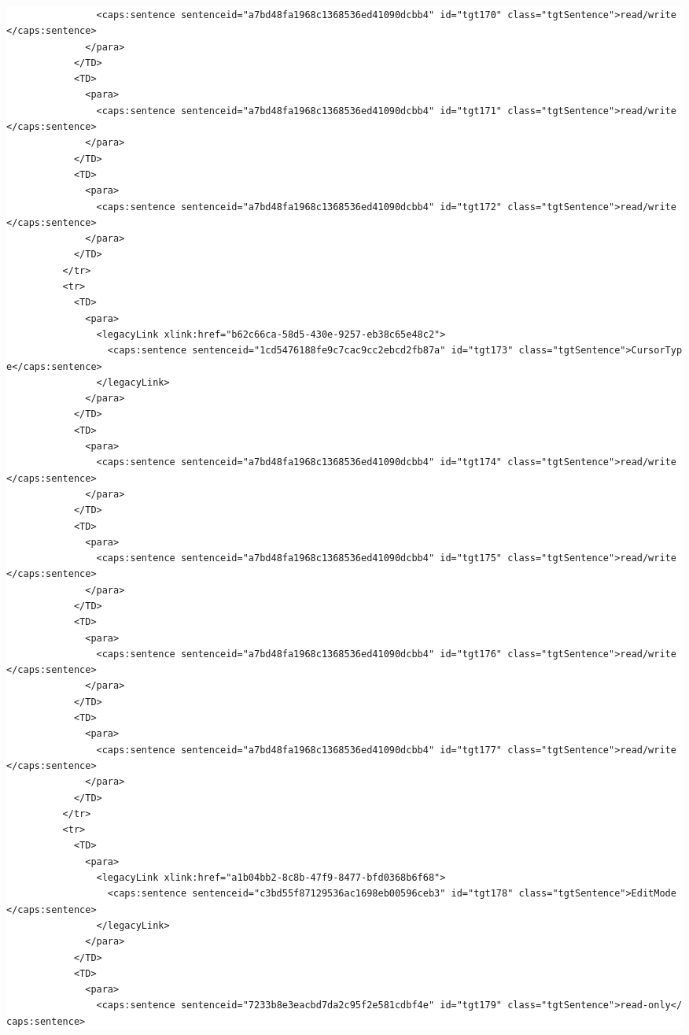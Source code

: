                     <caps:sentence sentenceid="a7bd48fa1968c1368536ed41090dcbb4" id="tgt170" class="tgtSentence">read/write</caps:sentence>
                  </para>
                </TD>
                <TD>
                  <para>
                    <caps:sentence sentenceid="a7bd48fa1968c1368536ed41090dcbb4" id="tgt171" class="tgtSentence">read/write</caps:sentence>
                  </para>
                </TD>
                <TD>
                  <para>
                    <caps:sentence sentenceid="a7bd48fa1968c1368536ed41090dcbb4" id="tgt172" class="tgtSentence">read/write</caps:sentence>
                  </para>
                </TD>
              </tr>
              <tr>
                <TD>
                  <para>
                    <legacyLink xlink:href="b62c66ca-58d5-430e-9257-eb38c65e48c2">
                      <caps:sentence sentenceid="1cd5476188fe9c7cac9cc2ebcd2fb87a" id="tgt173" class="tgtSentence">CursorType</caps:sentence>
                    </legacyLink>
                  </para>
                </TD>
                <TD>
                  <para>
                    <caps:sentence sentenceid="a7bd48fa1968c1368536ed41090dcbb4" id="tgt174" class="tgtSentence">read/write</caps:sentence>
                  </para>
                </TD>
                <TD>
                  <para>
                    <caps:sentence sentenceid="a7bd48fa1968c1368536ed41090dcbb4" id="tgt175" class="tgtSentence">read/write</caps:sentence>
                  </para>
                </TD>
                <TD>
                  <para>
                    <caps:sentence sentenceid="a7bd48fa1968c1368536ed41090dcbb4" id="tgt176" class="tgtSentence">read/write</caps:sentence>
                  </para>
                </TD>
                <TD>
                  <para>
                    <caps:sentence sentenceid="a7bd48fa1968c1368536ed41090dcbb4" id="tgt177" class="tgtSentence">read/write</caps:sentence>
                  </para>
                </TD>
              </tr>
              <tr>
                <TD>
                  <para>
                    <legacyLink xlink:href="a1b04bb2-8c8b-47f9-8477-bfd0368b6f68">
                      <caps:sentence sentenceid="c3bd55f87129536ac1698eb00596ceb3" id="tgt178" class="tgtSentence">EditMode</caps:sentence>
                    </legacyLink>
                  </para>
                </TD>
                <TD>
                  <para>
                    <caps:sentence sentenceid="7233b8e3eacbd7da2c95f2e581cdbf4e" id="tgt179" class="tgtSentence">read-only</caps:sentence>